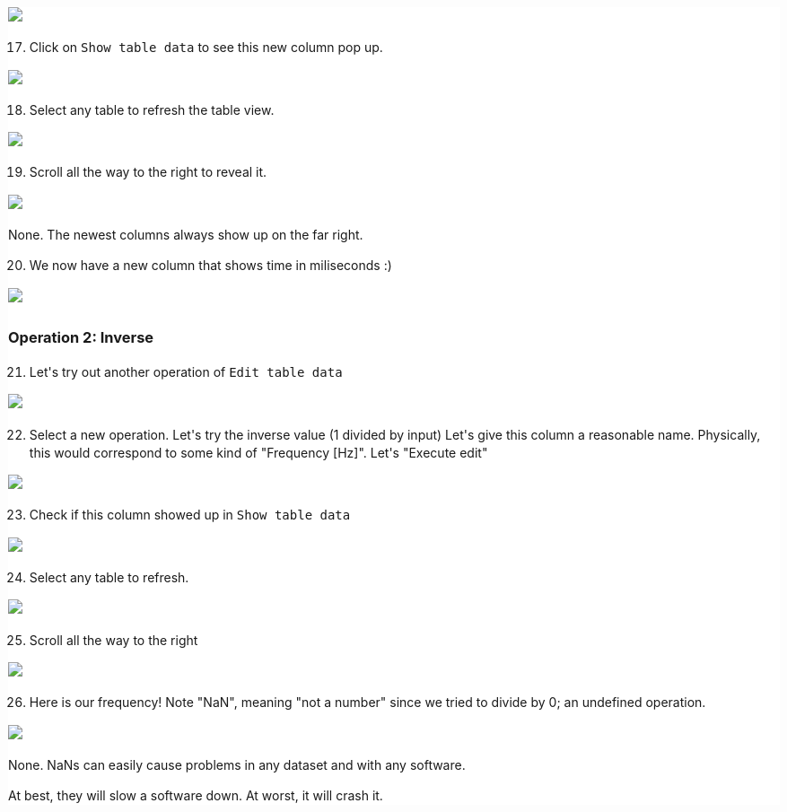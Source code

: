 ![](https://colony-recorder.s3.amazonaws.com/files/2023-02-02/9b47ed3e-1de5-4310-a0fb-6dbb7ef4df2d/stack_animation.webp)

17. Click on <kbd>Show table data</kbd> to see this new column pop up.

![](https://ajeuwbhvhr.cloudimg.io/colony-recorder.s3.amazonaws.com/files/2023-02-02/0e44f730-aecb-4c3f-aa46-241e9a4b4380/File.jpeg?tl_px=815,0&amp;br_px=1561,420&amp;sharp=0.8&amp;width=560&amp;wat_scale=50&amp;wat=1&amp;wat_opacity=0.7&amp;wat_gravity=northwest&amp;wat_url=https://colony-labs-public.s3.us-east-2.amazonaws.com/images/watermarks/watermark_default.png&amp;wat_pad=262,16)

18. Select any table to refresh the table view.

![](https://ajeuwbhvhr.cloudimg.io/colony-recorder.s3.amazonaws.com/files/2023-02-02/a7141053-3ce6-42fb-bf7f-e4043ff988d4/File.jpeg?tl_px=205,110&amp;br_px=951,530&amp;sharp=0.8&amp;width=560&amp;wat_scale=50&amp;wat=1&amp;wat_opacity=0.7&amp;wat_gravity=northwest&amp;wat_url=https://colony-labs-public.s3.us-east-2.amazonaws.com/images/watermarks/watermark_default.png&amp;wat_pad=262,139)

19. Scroll all the way to the right to reveal it.

![](https://ajeuwbhvhr.cloudimg.io/colony-recorder.s3.amazonaws.com/files/2023-02-02/ba0fa252-255a-4637-aaf6-b13e1243c039/File.jpeg?tl_px=1095,1020&amp;br_px=1841,1440&amp;sharp=0.8&amp;width=560&amp;wat_scale=50&amp;wat=1&amp;wat_opacity=0.7&amp;wat_gravity=northwest&amp;wat_url=https://colony-labs-public.s3.us-east-2.amazonaws.com/images/watermarks/watermark_default.png&amp;wat_pad=262,183)

None. The newest columns always show up on the far right.

20. We now have a new column that shows time in miliseconds :)

![](https://ajeuwbhvhr.cloudimg.io/colony-recorder.s3.amazonaws.com/files/2023-02-02/620a512d-c686-4d58-bc59-bbf2b7b30952/File.jpeg?tl_px=1813,20&amp;br_px=2559,440&amp;sharp=0.8&amp;width=560&amp;wat_scale=50&amp;wat=1&amp;wat_opacity=0.7&amp;wat_gravity=northwest&amp;wat_url=https://colony-labs-public.s3.us-east-2.amazonaws.com/images/watermarks/watermark_default.png&amp;wat_pad=470,139)

### Operation 2: Inverse

21. Let's try out another operation of <kbd>Edit table data</kbd>

![](https://ajeuwbhvhr.cloudimg.io/colony-recorder.s3.amazonaws.com/files/2023-02-02/53c637d0-82eb-46da-a37c-8ea9d5002087/File.jpeg?tl_px=950,0&amp;br_px=1696,420&amp;sharp=0.8&amp;width=560&amp;wat_scale=50&amp;wat=1&amp;wat_opacity=0.7&amp;wat_gravity=northwest&amp;wat_url=https://colony-labs-public.s3.us-east-2.amazonaws.com/images/watermarks/watermark_default.png&amp;wat_pad=262,23)

22. Select a new operation.
Let's try the inverse value (1 divided by input)
Let's give this column a reasonable name.
Physically, this would correspond to some kind of "Frequency [Hz]".
Let's "Execute edit"

![](https://colony-recorder.s3.amazonaws.com/files/2023-02-02/b7892261-f7b2-4808-ad99-dba1c5d69ab7/stack_animation.webp)

23. Check if this column showed up in <kbd>Show table data</kbd>

![](https://ajeuwbhvhr.cloudimg.io/colony-recorder.s3.amazonaws.com/files/2023-02-02/15479bd2-8b41-4aa0-9fcc-bcb8b212560f/File.jpeg?tl_px=806,0&amp;br_px=1552,420&amp;sharp=0.8&amp;width=560&amp;wat_scale=50&amp;wat=1&amp;wat_opacity=0.7&amp;wat_gravity=northwest&amp;wat_url=https://colony-labs-public.s3.us-east-2.amazonaws.com/images/watermarks/watermark_default.png&amp;wat_pad=262,14)

24. Select any table to refresh.

![](https://ajeuwbhvhr.cloudimg.io/colony-recorder.s3.amazonaws.com/files/2023-02-02/65e4c18f-0b60-4764-b89f-b44064f22fe8/File.jpeg?tl_px=131,173&amp;br_px=877,593&amp;sharp=0.8&amp;width=560&amp;wat_scale=50&amp;wat=1&amp;wat_opacity=0.7&amp;wat_gravity=northwest&amp;wat_url=https://colony-labs-public.s3.us-east-2.amazonaws.com/images/watermarks/watermark_default.png&amp;wat_pad=262,139)

25. Scroll all the way to the right

![](https://ajeuwbhvhr.cloudimg.io/colony-recorder.s3.amazonaws.com/files/2023-02-02/e6f2d1ed-af2a-459c-85b2-88bce1191b7f/File.jpeg?tl_px=875,1020&amp;br_px=1621,1440&amp;sharp=0.8&amp;width=560&amp;wat_scale=50&amp;wat=1&amp;wat_opacity=0.7&amp;wat_gravity=northwest&amp;wat_url=https://colony-labs-public.s3.us-east-2.amazonaws.com/images/watermarks/watermark_default.png&amp;wat_pad=262,181)

26. Here is our frequency! Note "NaN", meaning "not a number" since we tried to divide by 0; an undefined operation.

![](https://ajeuwbhvhr.cloudimg.io/colony-recorder.s3.amazonaws.com/files/2023-02-02/102887ad-7ae9-4638-908e-5b7cbfc6f7ac/File.jpeg?tl_px=1813,21&amp;br_px=2559,441&amp;sharp=0.8&amp;width=560&amp;wat_scale=50&amp;wat=1&amp;wat_opacity=0.7&amp;wat_gravity=northwest&amp;wat_url=https://colony-labs-public.s3.us-east-2.amazonaws.com/images/watermarks/watermark_default.png&amp;wat_pad=433,139)

None. NaNs can easily cause problems in any dataset and with any software. 

At best, they will slow a software down. At worst, it will crash it.
